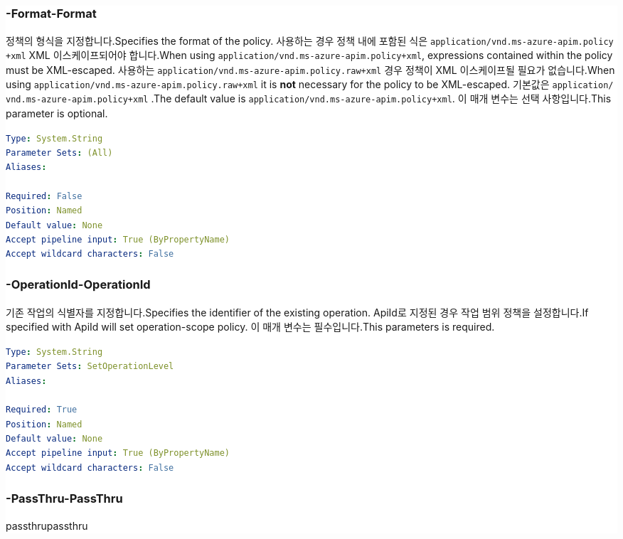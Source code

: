 ### <span data-ttu-id="454ca-132">-Format</span><span class="sxs-lookup"><span data-stu-id="454ca-132">-Format</span></span>
<span data-ttu-id="454ca-133">정책의 형식을 지정합니다.</span><span class="sxs-lookup"><span data-stu-id="454ca-133">Specifies the format of the policy.</span></span> <span data-ttu-id="454ca-134">사용하는 경우 정책 내에 포함된 식은 `application/vnd.ms-azure-apim.policy+xml` XML 이스케이프되어야 합니다.</span><span class="sxs-lookup"><span data-stu-id="454ca-134">When using `application/vnd.ms-azure-apim.policy+xml`, expressions contained within the policy must be XML-escaped.</span></span> <span data-ttu-id="454ca-135">사용하는 `application/vnd.ms-azure-apim.policy.raw+xml` 경우  정책이 XML 이스케이프될 필요가 없습니다.</span><span class="sxs-lookup"><span data-stu-id="454ca-135">When using `application/vnd.ms-azure-apim.policy.raw+xml` it is **not** necessary for the policy to be XML-escaped.</span></span>
<span data-ttu-id="454ca-136">기본값은 `application/vnd.ms-azure-apim.policy+xml` .</span><span class="sxs-lookup"><span data-stu-id="454ca-136">The default value is `application/vnd.ms-azure-apim.policy+xml`.</span></span>
<span data-ttu-id="454ca-137">이 매개 변수는 선택 사항입니다.</span><span class="sxs-lookup"><span data-stu-id="454ca-137">This parameter is optional.</span></span>

```yaml
Type: System.String
Parameter Sets: (All)
Aliases:

Required: False
Position: Named
Default value: None
Accept pipeline input: True (ByPropertyName)
Accept wildcard characters: False
```

### <span data-ttu-id="454ca-138">-OperationId</span><span class="sxs-lookup"><span data-stu-id="454ca-138">-OperationId</span></span>
<span data-ttu-id="454ca-139">기존 작업의 식별자를 지정합니다.</span><span class="sxs-lookup"><span data-stu-id="454ca-139">Specifies the identifier of the existing operation.</span></span>
<span data-ttu-id="454ca-140">ApiId로 지정된 경우 작업 범위 정책을 설정합니다.</span><span class="sxs-lookup"><span data-stu-id="454ca-140">If specified with ApiId will set operation-scope policy.</span></span>
<span data-ttu-id="454ca-141">이 매개 변수는 필수입니다.</span><span class="sxs-lookup"><span data-stu-id="454ca-141">This parameters is required.</span></span>

```yaml
Type: System.String
Parameter Sets: SetOperationLevel
Aliases:

Required: True
Position: Named
Default value: None
Accept pipeline input: True (ByPropertyName)
Accept wildcard characters: False
```

### <span data-ttu-id="454ca-142">-PassThru</span><span class="sxs-lookup"><span data-stu-id="454ca-142">-PassThru</span></span>
<span data-ttu-id="454ca-143">passthru</span><span class="sxs-lookup"><span data-stu-id="454ca-143">passthru</span></span>
